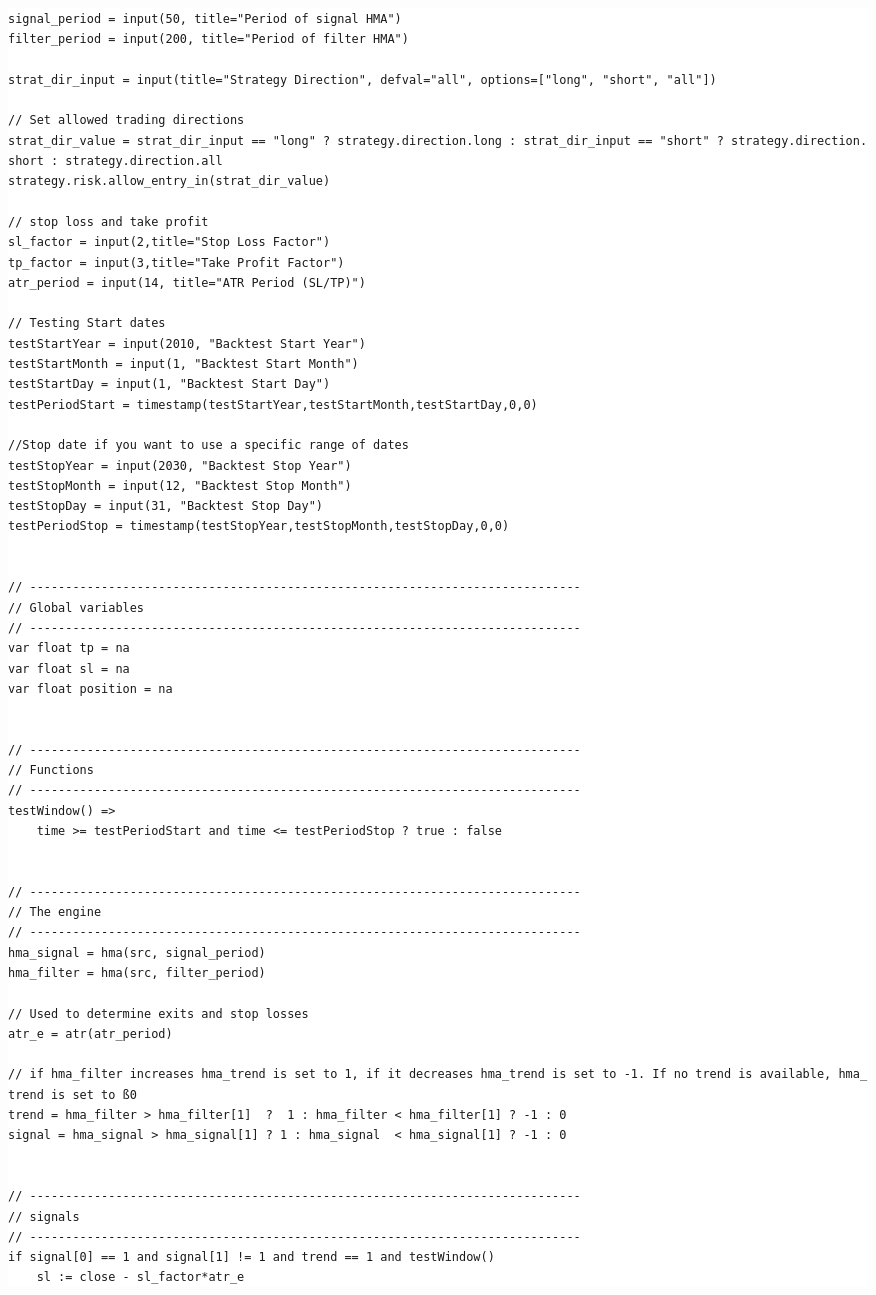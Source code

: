 ``` pinescript
signal_period = input(50, title="Period of signal HMA")
filter_period = input(200, title="Period of filter HMA")

strat_dir_input = input(title="Strategy Direction", defval="all", options=["long", "short", "all"])

// Set allowed trading directions
strat_dir_value = strat_dir_input == "long" ? strategy.direction.long : strat_dir_input == "short" ? strategy.direction.short : strategy.direction.all
strategy.risk.allow_entry_in(strat_dir_value)

// stop loss and take profit
sl_factor = input(2,title="Stop Loss Factor")
tp_factor = input(3,title="Take Profit Factor")
atr_period = input(14, title="ATR Period (SL/TP)")

// Testing Start dates
testStartYear = input(2010, "Backtest Start Year")
testStartMonth = input(1, "Backtest Start Month")
testStartDay = input(1, "Backtest Start Day")
testPeriodStart = timestamp(testStartYear,testStartMonth,testStartDay,0,0)

//Stop date if you want to use a specific range of dates
testStopYear = input(2030, "Backtest Stop Year")
testStopMonth = input(12, "Backtest Stop Month")
testStopDay = input(31, "Backtest Stop Day")
testPeriodStop = timestamp(testStopYear,testStopMonth,testStopDay,0,0)


// -----------------------------------------------------------------------------
// Global variables
// -----------------------------------------------------------------------------
var float tp = na
var float sl = na
var float position = na


// -----------------------------------------------------------------------------
// Functions
// -----------------------------------------------------------------------------
testWindow() =>
    time >= testPeriodStart and time <= testPeriodStop ? true : false


// -----------------------------------------------------------------------------
// The engine
// -----------------------------------------------------------------------------
hma_signal = hma(src, signal_period)
hma_filter = hma(src, filter_period)

// Used to determine exits and stop losses
atr_e = atr(atr_period)

// if hma_filter increases hma_trend is set to 1, if it decreases hma_trend is set to -1. If no trend is available, hma_trend is set to ß0
trend = hma_filter > hma_filter[1]  ?  1 : hma_filter < hma_filter[1] ? -1 : 0
signal = hma_signal > hma_signal[1] ? 1 : hma_signal  < hma_signal[1] ? -1 : 0


// -----------------------------------------------------------------------------
// signals
// -----------------------------------------------------------------------------
if signal[0] == 1 and signal[1] != 1 and trend == 1 and testWindow()
    sl := close - sl_factor*atr_e
```